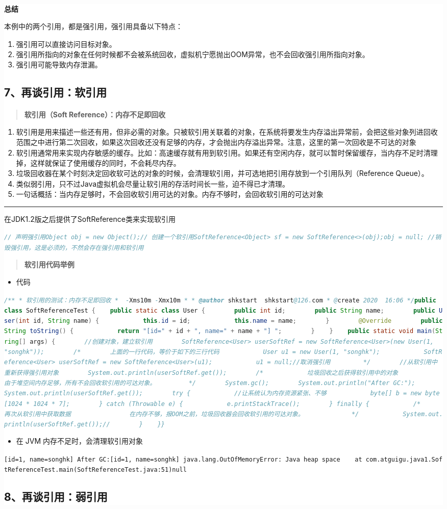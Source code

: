 **总结**

本例中的两个引用，都是强引用，强引用具备以下特点：

1. 强引用可以直接访问目标对象。
2. 强引用所指向的对象在任何时候都不会被系统回收，虚拟机宁愿抛出OOM异常，也不会回收强引用所指向对象。
3. 强引用可能导致内存泄漏。

## 7、再谈引用：软引用

> **软引用（Soft Reference）：内存不足即回收**

1. 软引用是用来描述一些还有用，但非必需的对象。只被软引用关联着的对象，在系统将要发生内存溢出异常前，会把这些对象列进回收范围之中进行第二次回收，如果这次回收还没有足够的内存，才会抛出内存溢出异常。注意，这里的第一次回收是不可达的对象
2. 软引用通常用来实现内存敏感的缓存。比如：高速缓存就有用到软引用。如果还有空闲内存，就可以暂时保留缓存，当内存不足时清理掉，这样就保证了使用缓存的同时，不会耗尽内存。
3. 垃圾回收器在某个时刻决定回收软可达的对象的时候，会清理软引用，并可选地把引用存放到一个引用队列（Reference Queue）。
4. 类似弱引用，只不过Java虚拟机会尽量让软引用的存活时间长一些，迫不得已才清理。
5. 一句话概括：当内存足够时，不会回收软引用可达的对象。内存不够时，会回收软引用的可达对象

------

在JDK1.2版之后提供了SoftReference类来实现软引用

```java
// 声明强引用Object obj = new Object();// 创建一个软引用SoftReference<Object> sf = new SoftReference<>(obj);obj = null; //销毁强引用，这是必须的，不然会存在强引用和软引用
```

> **软引用代码举例**

- 代码

```java
/** * 软引用的测试：内存不足即回收 *  -Xms10m -Xmx10m * * @author shkstart  shkstart@126.com * @create 2020  16:06 */public class SoftReferenceTest {    public static class User {        public int id;        public String name;        public User(int id, String name) {            this.id = id;            this.name = name;        }        @Override        public String toString() {            return "[id=" + id + ", name=" + name + "] ";        }    }    public static void main(String[] args) {        //创建对象，建立软引用        SoftReference<User> userSoftRef = new SoftReference<User>(new User(1, "songhk"));        /*        上面的一行代码，等价于如下的三行代码            User u1 = new User(1, "songhk");            SoftReference<User> userSoftRef = new SoftReference<User>(u1);            u1 = null;//取消强引用         */        //从软引用中重新获得强引用对象        System.out.println(userSoftRef.get());        /*            垃圾回收之后获得软引用中的对象            由于堆空间内存足够，所有不会回收软引用的可达对象。         */        System.gc();        System.out.println("After GC:");        System.out.println(userSoftRef.get());        try {            //让系统认为内存资源紧张、不够            byte[] b = new byte[1024 * 1024 * 7];        } catch (Throwable e) {            e.printStackTrace();        } finally {            /*                再次从软引用中获取数据                在内存不够，报OOM之前，垃圾回收器会回收软引用的可达对象。             */            System.out.println(userSoftRef.get());//        }    }}
```

- 在 JVM 内存不足时，会清理软引用对象

```
[id=1, name=songhk] After GC:[id=1, name=songhk] java.lang.OutOfMemoryError: Java heap space	at com.atguigu.java1.SoftReferenceTest.main(SoftReferenceTest.java:51)null
```

## 8、再谈引用：弱引用
